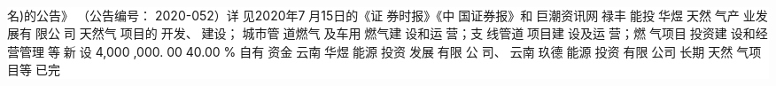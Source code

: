名)的公告》
（公告编号：
2020-052）详
见2020年7
月15日的《证
券时报》《中
国证券报》和
巨潮资讯网
禄丰
能投
华煜
天然
气产
业发
展有
限公
司
天然气
项目的
开发、
建设；
城市管
道燃气
及车用
燃气建
设和运
营；支
线管道
项目建
设及运
营；燃
气项目
投资建
设和经
营管理
等
新
设
4,000
,000.
00
40.00
%
自有
资金
云南
华煜
能源
投资
发展
有限
公
司、
云南
玖德
能源
投资
有限
公司
长期
天然
气项
目等
已完